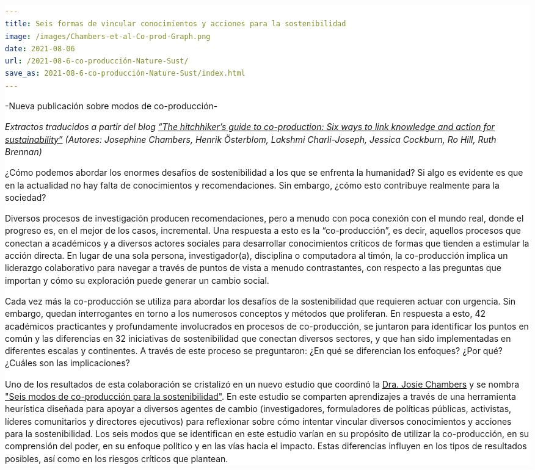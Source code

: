 ```yaml
---
title: Seis formas de vincular conocimientos y acciones para la sostenibilidad
image: /images/Chambers-et-al-Co-prod-Graph.png
date: 2021-08-06
url: /2021-08-6-co-producción-Nature-Sust/
save_as: 2021-08-6-co-producción-Nature-Sust/index.html
---
```


-Nueva publicación sobre modos de co-producción-

_Extractos traducidos a partir del blog [“The hitchhiker’s guide to co-production: Six ways to link knowledge and action for sustainability”](https://blogs.lse.ac.uk/impactofsocialsciences/2021/08/06/the-hitchhikers-guide-to-co-production-six-ways-to-link-knowledge-and-action-for-sustainability/) 
(Autores: Josephine Chambers, Henrik Österblom, Lakshmi Charli-Joseph, Jessica Cockburn, Ro Hill, Ruth Brennan)_

¿Cómo podemos abordar los enormes desafíos de sostenibilidad a los que se enfrenta la humanidad? 
Si algo es evidente es que en la actualidad no hay falta de conocimientos y recomendaciones. Sin embargo, ¿cómo esto contribuye realmente para la sociedad?

Diversos procesos de investigación producen recomendaciones, pero a menudo con poca conexión con el mundo real, donde el progreso es, en el mejor de los casos, incremental. 
Una respuesta a esto es la “co-producción”, es decir, aquellos procesos que conectan a académicos y a diversos actores sociales para desarrollar conocimientos críticos de 
formas que tienden a estimular la acción directa. En lugar de una sola persona, investigador(a), disciplina o computadora al timón, la co-producción implica un liderazgo 
colaborativo para navegar a través de puntos de vista a menudo contrastantes, con respecto a las preguntas que importan y cómo su exploración puede generar un cambio social.

Cada vez más la co-producción se utiliza para abordar los desafíos de la sostenibilidad que requieren actuar con urgencia. 
Sin embargo, quedan interrogantes en torno a los numerosos conceptos y métodos que proliferan. 
En respuesta a esto, 42 académicos practicantes y profundamente involucrados en procesos de co-producción, se juntaron para identificar los puntos en común y las diferencias en 
32 iniciativas de sostenibilidad que conectan diversos sectores, y que han sido implementadas en diferentes escalas y continentes. 
A través de este proceso se preguntaron: ¿En qué se diferencian los enfoques? ¿Por qué? ¿Cuáles son las implicaciones?

Uno de los resultados de esta colaboración se cristalizó en un nuevo estudio que coordinó la [Dra. Josie Chambers](https://www.wur.nl/en/Persons/Josephine-JM-Josephine-Chambers-PhD.htm) y se nombra ["Seis modos de co-producción para la sostenibilidad"](https://www.nature.com/articles/s41893-021-00755-x). En este estudio se comparten aprendizajes a través de una herramienta heurística diseñada para apoyar a diversos agentes de cambio 
(investigadores, formuladores de políticas públicas, activistas, líderes comunitarios y directores ejecutivos) para reflexionar sobre cómo intentar vincular diversos 
conocimientos y acciones para la sostenibilidad. Los seis modos que se identifican en este estudio varían en su propósito de utilizar la co-producción, 
en su comprensión del poder, en su enfoque político y en las vías hacia el impacto. Estas diferencias influyen en los tipos de resultados posibles, así como en los riesgos 
críticos que plantean.
